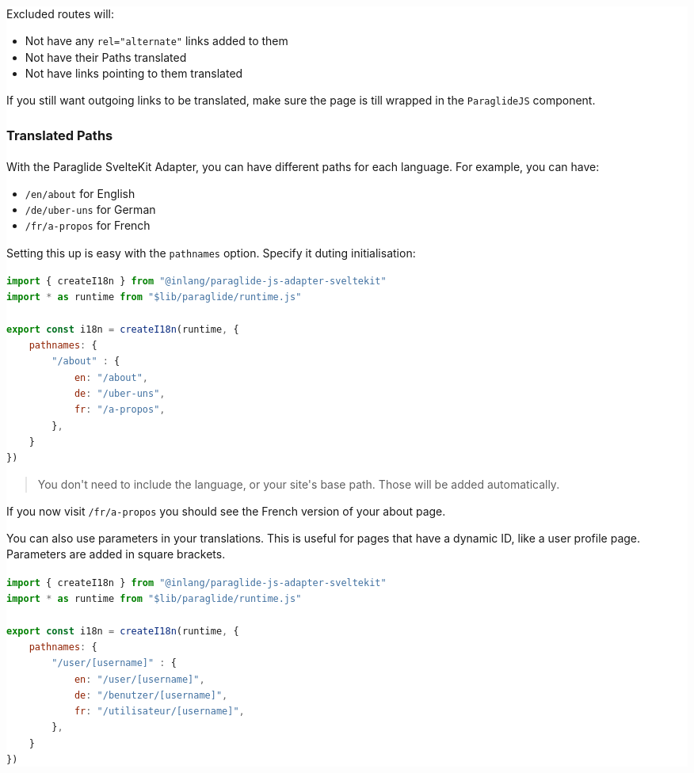 Excluded routes will:
- Not have any `rel="alternate"` links added to them
- Not have their Paths translated
- Not have links pointing to them translated

If you still want outgoing links to be translated, make sure the page is till wrapped in the `ParaglideJS` component.

### Translated Paths

With the Paraglide SvelteKit Adapter, you can have different paths for each language. For example, you can have:
- `/en/about` for English
- `/de/uber-uns` for German
- `/fr/a-propos` for French

Setting this up is easy with the `pathnames` option. Specify it duting initialisation:

```js
import { createI18n } from "@inlang/paraglide-js-adapter-sveltekit"
import * as runtime from "$lib/paraglide/runtime.js"

export const i18n = createI18n(runtime, {
	pathnames: {
		"/about" : {
			en: "/about",
			de: "/uber-uns",
			fr: "/a-propos",
		},
	}
})
```

> You don't need to include the language, or your site's base path. Those will be added automatically.

If you now visit `/fr/a-propos` you should see the French version of your about page.

You can also use parameters in your translations. This is useful for pages that have a dynamic ID, like a user profile page. Parameters are added in square brackets.

```js
import { createI18n } from "@inlang/paraglide-js-adapter-sveltekit"
import * as runtime from "$lib/paraglide/runtime.js"

export const i18n = createI18n(runtime, {
	pathnames: {
		"/user/[username]" : {
			en: "/user/[username]",
			de: "/benutzer/[username]",
			fr: "/utilisateur/[username]",
		},
	}
})
```
